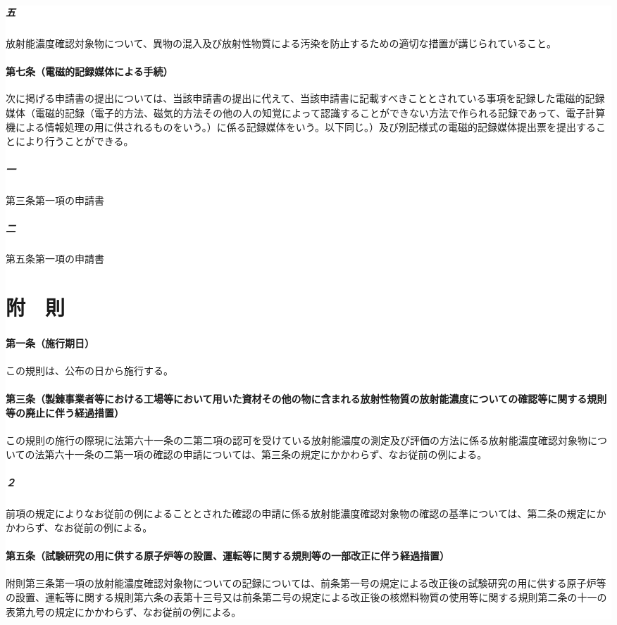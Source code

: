 ##### 五
放射能濃度確認対象物について、異物の混入及び放射性物質による汚染を防止するための適切な措置が講じられていること。
#### 第七条（電磁的記録媒体による手続）
次に掲げる申請書の提出については、当該申請書の提出に代えて、当該申請書に記載すべきこととされている事項を記録した電磁的記録媒体（電磁的記録（電子的方法、磁気的方法その他の人の知覚によって認識することができない方法で作られる記録であって、電子計算機による情報処理の用に供されるものをいう。）に係る記録媒体をいう。以下同じ。）及び別記様式の電磁的記録媒体提出票を提出することにより行うことができる。
##### 一
第三条第一項の申請書
##### 二
第五条第一項の申請書
# 附　則
#### 第一条（施行期日）
この規則は、公布の日から施行する。
#### 第三条（製錬事業者等における工場等において用いた資材その他の物に含まれる放射性物質の放射能濃度についての確認等に関する規則等の廃止に伴う経過措置）
この規則の施行の際現に法第六十一条の二第二項の認可を受けている放射能濃度の測定及び評価の方法に係る放射能濃度確認対象物についての法第六十一条の二第一項の確認の申請については、第三条の規定にかかわらず、なお従前の例による。
##### ２
前項の規定によりなお従前の例によることとされた確認の申請に係る放射能濃度確認対象物の確認の基準については、第二条の規定にかかわらず、なお従前の例による。
#### 第五条（試験研究の用に供する原子炉等の設置、運転等に関する規則等の一部改正に伴う経過措置）
附則第三条第一項の放射能濃度確認対象物についての記録については、前条第一号の規定による改正後の試験研究の用に供する原子炉等の設置、運転等に関する規則第六条の表第十三号又は前条第二号の規定による改正後の核燃料物質の使用等に関する規則第二条の十一の表第九号の規定にかかわらず、なお従前の例による。
